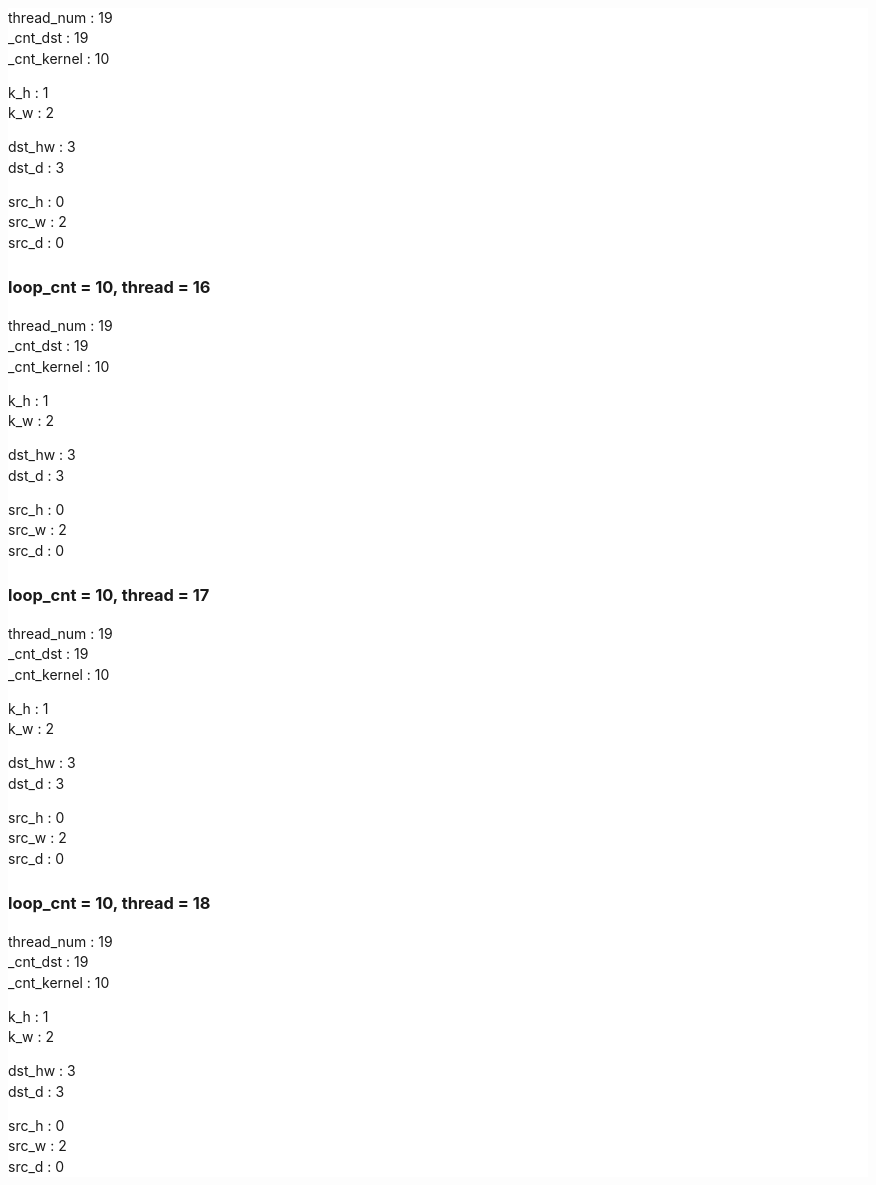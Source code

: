 thread_num : 19  
_cnt_dst : 19  
_cnt_kernel : 10  

k_h : 1  
k_w : 2  

dst_hw : 3  
dst_d : 3  

src_h : 0  
src_w : 2  
src_d : 0  
### loop_cnt = 10, thread = 16  

thread_num : 19  
_cnt_dst : 19  
_cnt_kernel : 10  

k_h : 1  
k_w : 2  

dst_hw : 3  
dst_d : 3  

src_h : 0  
src_w : 2  
src_d : 0  
### loop_cnt = 10, thread = 17  

thread_num : 19  
_cnt_dst : 19  
_cnt_kernel : 10  

k_h : 1  
k_w : 2  

dst_hw : 3  
dst_d : 3  

src_h : 0  
src_w : 2  
src_d : 0  
### loop_cnt = 10, thread = 18  

thread_num : 19  
_cnt_dst : 19  
_cnt_kernel : 10  

k_h : 1  
k_w : 2  

dst_hw : 3  
dst_d : 3  

src_h : 0  
src_w : 2  
src_d : 0  
